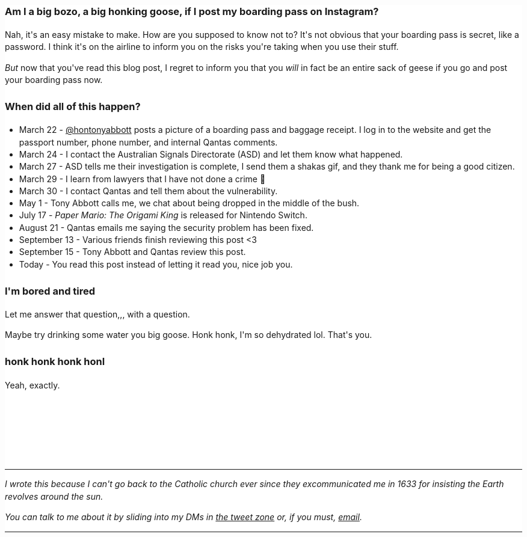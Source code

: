 [^noflyzone]: But not actually fly on it without the physical passport.

### Am I a big bozo, a big honking goose, if I post my boarding pass on Instagram?
Nah, it's an easy mistake to make. How are you supposed to know not to? It's not obvious that your boarding pass is secret, like a password. I think it's on the airline to inform you on the risks you're taking when you use their stuff.

_But_ now that you've read this blog post, I regret to inform you that you _will_ in fact be an entire sack of geese if you go and post your boarding pass now.

### When did all of this happen? 
* March 22 - [@hontonyabbott](https://instagram.com/hontonyabbott) posts a picture of a boarding pass and baggage receipt. I log in to the website and get the passport number, phone number, and internal Qantas comments.
* March 24 - I contact the Australian Signals Directorate (ASD) and let them know what happened.
* March 27 - ASD tells me their investigation is complete, I send them a shakas gif, and they thank me for being a good citizen.
* March 29 - I learn from lawyers that I have not done a crime 💯
* March 30 - I contact Qantas and tell them about the vulnerability. 
* May 1 - Tony Abbott calls me, we chat about being dropped in the middle of the bush.
* July 17 - *Paper Mario: The Origami King* is released for Nintendo Switch.
* August 21 - Qantas emails me saying the security problem has been fixed.
* September 13 - Various friends finish reviewing this post <3
* September 15 - Tony Abbott and Qantas review this post.
* Today - You read this post instead of letting it read you, nice job you.

### I'm bored and tired
Let me answer that question,,, with a question. 

Maybe try drinking some water you big goose. Honk honk, I'm so dehydrated lol. That's you.

### honk honk honk honl

Yeah, exactly.


<br/>
<br/>
<br/>
<br/>
<br/>

---------------------------------------------------


*I wrote this because I can't go back to the Catholic church ever since they excommunicated me in 1633 for insisting the Earth revolves around the sun.*

*You can talk to me about it by sliding into my DMs in [the tweet zone](https://twitter.com/mangopdf) or, if you must, [email](mailto:operation.sunburnt.country@gmail.com).*

--------------------------------------------------




[^groupchat]: It's one of those group chats where the name is constantly changing and you have no idea who "illegally downloaded plant farmer" is.
[^kevin07]: Except Kevin Rudd, but that was _one time_ and we were kinda going through some stuff.
[^instagram]: A lot of people don't know that Instagram is actually short for Instantaneous Grammarphone, because it isn't true.
[^hoggemoade]: As for my friend's nickname being "𝖍𝖔𝖌𝖌𝖊 𝖒𝖔𝖆𝖉𝖊", I will not be providing context at this time.
[^onbehalf]: On behalf of _another_ friend, my many friends a consequence of my outstanding patriotic efforts towards continuing to avoid subversion of the Commonwealth of Australia.
[^nocrime]: To be clear, I didn't want to go do some fun casual identity fraud, I just wanted to know if he _had_ posted something secret, since uh, someone should probably do something about that if it were true (I insist, as they drag me away). 
[^lastname]: The last name is printed on the baggage receipt, too. So even if I didn't know who posted the picture, everything you need to manage the booking is right there on the baggage receipt in a neat little package.
[^name]: Which was actually "Anthony Abbott" #exposed
[^holt]: Harold Holt was another former Prime Minster and we... lost him? He disappeared while going for a swim one morning. This is not a joke. We named [Harold Holt Memorial Swim Centre](https://en.wikipedia.org/wiki/Harold_Holt_Memorial_Swimming_Centre)after him. I repeat, this is _not_ a joke.
[^brain]: after years of practice, i now think entirely in lowercase
[^calculations]: I've always wanted to say that.
[^noplan]: I'm not really sure what my plan was. If I had done a crime, what was I gonna do, not report the passport number being publicly available?
[^underconstruction]: Tony Abbott's personal assistant later told me that the form was broken because the website was in the middle of some construction/upgrading.
[^prize]: Or it _was_, at least. It's something else now, since otherwise it wouldn't be a surprise 👀
[^qantasemail]: One way to fix this problem would be to stop including the passenger's PNR, passport number, or PNR remarks in the HTTP server's response for "tripflow.redirect.html". I'm also planning on publishing a blog post on a personal website describing this issue. If Qantas would prefer that I do not publicly disclose this issue until the issue has been fixed, just let me know. I'm happy to help any way I can, let me know if there's any more information I can provide. This issue relates to ASD Assist issue OPS-69067 (author's note: SO CLOSE) with the Australian Signals Directorate.
[^spam]: They kept not replying to me, which turned out to be because my emails were getting sent to Junk, presumably because of the illicit hacker keywords contained within.
[^magicwords]: These were the magic words my journalist friend told me, for which I will be forever grateful, and keep close to my heart.
[^airline]: Depending on the airline.
[^recording]: I didn't record our call, I only took notes, so this isn't a quote, oops. I might have written it down wrong, so nothing in this section has any journalistic integrity, oops again. 
[^himum]: hi mum
[^spoon]: "Nobody gives the baby a knife. You give them a spoon" - Mum, when I showed her this.
[^mum]: But like, I didn't call _him_ "Mum", that would be weird, in startling contrast to the rest of this story.
[^dummy]: There are many, _many_ blog posts out there roasting Tony Abbott, if that's what you're looking for.
[^understanding]: Which was a big misunderstanding, because I stress once again that I did not subvert any Commonwealths of anything, no matter who's askin'
[^notthat]: Crimes that I once again stress I have not done.